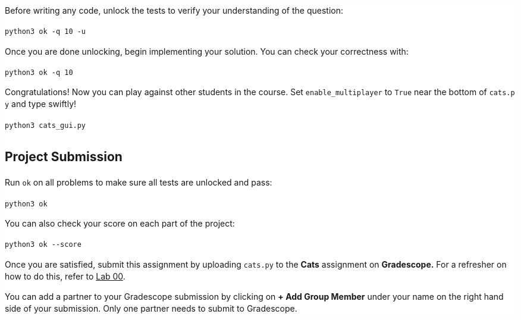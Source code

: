 Before writing any code, unlock the tests to verify your understanding of the question:

    python3 ok -q 10 -u

Once you are done unlocking, begin implementing your solution. You can check your correctness with:

    python3 ok -q 10

Congratulations! Now you can play against other students in the course. Set `enable_multiplayer` to `True` near the bottom of `cats.py` and type swiftly!

    python3 cats_gui.py

Project Submission[​](https://www.learncs.site/docs/curriculum-resource/cs61a/project/cats#project-submission "Direct link to Project Submission")
--------------------------------------------------------------------------------------------------------------------------------------------------

Run `ok` on all problems to make sure all tests are unlocked and pass:

    python3 ok

You can also check your score on each part of the project:

    python3 ok --score

Once you are satisfied, submit this assignment by uploading `cats.py` to the **Cats** assignment on **Gradescope.** For a refresher on how to do this, refer to [Lab 00](https://cs61a.org/lab/lab00/#task-c-submitting-the-assignment).

You can add a partner to your Gradescope submission by clicking on **+ Add Group Member** under your name on the right hand side of your submission. Only one partner needs to submit to Gradescope.